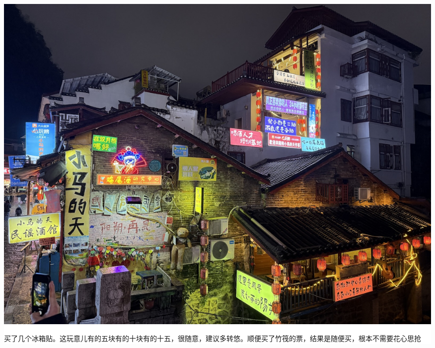 ![](../assets/images/guilin-experience/2100007.jpeg)

买了几个冰箱贴。这玩意儿有的五块有的十块有的十五，很随意，建议多转悠。顺便买了竹筏的票，结果是随便买，根本不需要花心思抢
